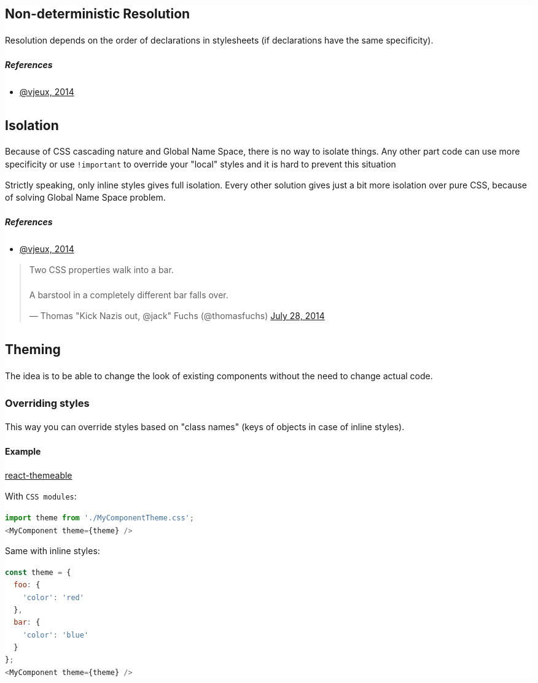 ## Non-deterministic Resolution

Resolution depends on the order of declarations in stylesheets (if declarations have the same specificity).

##### References

- [@vjeux, 2014][@vjeux, 2014]

## Isolation

Because of CSS cascading nature and Global Name Space, there is no way to isolate things. Any other part code can use more specificity or use `!important` to override your "local" styles and it is hard to prevent this situation

Strictly speaking, only inline styles gives full isolation. Every other solution gives just a bit more isolation over pure CSS, because of solving Global Name Space problem.

##### References

- [@vjeux, 2014][@vjeux, 2014]

<blockquote class="twitter-tweet" data-lang="en"><p lang="en" dir="ltr">Two CSS properties walk into a bar.<br><br>A barstool in a completely different bar falls over.</p>&mdash; Thomas &quot;Kick Nazis out, @jack&quot; Fuchs (@thomasfuchs) <a href="https://twitter.com/thomasfuchs/status/493790680397803521?ref_src=twsrc%5Etfw">July 28, 2014</a></blockquote>

## Theming

The idea is to be able to change the look of existing components without the need to change actual code.

### Overriding styles

This way you can override styles based on "class names" (keys of objects in case of inline styles).

#### Example

[react-themeable](https://github.com/markdalgleish/react-themeable)

With `CSS modules`:

```js
import theme from './MyComponentTheme.css';
<MyComponent theme={theme} />
```

Same with inline styles:

```js
const theme = {
  foo: {
    'color': 'red'
  },
  bar: {
    'color': 'blue'
  }
};
<MyComponent theme={theme} />
```


[@vjeux, 2014]: http://blog.vjeux.com/2014/javascript/react-css-in-js-nationjs.html
[@markdalgleish, 2015]: https://www.youtube.com/watch?v=zR1lOuyQEt8
[@mxstbr, 2016]: https://www.youtube.com/watch?v=19gqsBc_Cx0
[@markdalgleish, 2017]: https://www.youtube.com/watch?v=X_uTCnaRe94
